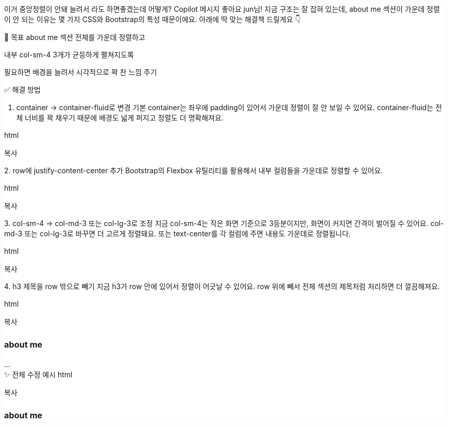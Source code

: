 
  </section>

이거 중앙정렬이 안돼 늘려서 라도 하면좋겠는데 어떻게?
Copilot 메시지
좋아요 jun님! 지금 구조는 잘 잡혀 있는데, about me 섹션이 가운데 정렬이 안 되는 이유는 몇 가지 CSS와 Bootstrap의 특성 때문이에요. 아래에 딱 맞는 해결책 드릴게요 👇

🎯 목표
about me 섹션 전체를 가운데 정렬하고

내부 col-sm-4 3개가 균등하게 펼쳐지도록

필요하면 배경을 늘려서 시각적으로 꽉 찬 느낌 주기

✅ 해결 방법
1. container → container-fluid로 변경
기본 container는 좌우에 padding이 있어서 가운데 정렬이 잘 안 보일 수 있어요.
container-fluid는 전체 너비를 꽉 채우기 때문에 배경도 넓게 퍼지고 정렬도 더 명확해져요.

html


복사
<div class="container-fluid py-2 m-2" style="border-radius: 3%;">
2. row에 justify-content-center 추가
Bootstrap의 Flexbox 유틸리티를 활용해서 내부 컬럼들을 가운데로 정렬할 수 있어요.

html


복사
<div class="row bg-secondary p-5 justify-content-center">
3. col-sm-4 → col-md-3 또는 col-lg-3로 조정
지금 col-sm-4는 작은 화면 기준으로 3등분이지만, 화면이 커지면 간격이 벌어질 수 있어요.
col-md-3 또는 col-lg-3로 바꾸면 더 고르게 정렬돼요.
또는 text-center를 각 컬럼에 주면 내용도 가운데로 정렬됩니다.

html


복사
<div class="col-md-3 text-center">
4. h3 제목을 row 밖으로 빼기
지금 h3가 row 안에 있어서 정렬이 어긋날 수 있어요.
row 위에 빼서 전체 섹션의 제목처럼 처리하면 더 깔끔해져요.

html


복사
<h3 class="text-center my-5">about me</h3>
<div class="row bg-secondary p-5 justify-content-center">
  ...
</div>
✨ 전체 수정 예시
html


복사
<section class="info">
  <div class="container-fluid py-2 m-2" style="border-radius: 3%;">
    <h3 class="text-center my-5">about me</h3>
    <div class="row bg-secondary p-5 justify-content-center">
      <div class="col-md-3 text-center">
        <!-- 프로필 -->
      </div>
      <div class="col-md-3 text-center">
        <!-- 교육 및 키워드 -->
      </div>
      <div class="col-md-3 text-center">
        <!-- 스킬 -->
      </div>